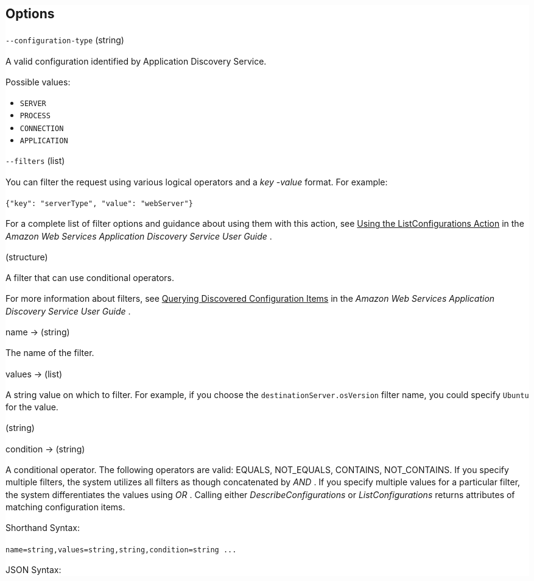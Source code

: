 ## Options

`--configuration-type` (string)

A valid configuration identified by Application Discovery Service.

Possible values:

- `SERVER`
- `PROCESS`
- `CONNECTION`
- `APPLICATION`

`--filters` (list)

You can filter the request using various logical operators and a *key* -*value* format. For example:

`{"key": "serverType", "value": "webServer"}`

For a complete list of filter options and guidance about using them with this action, see [Using the ListConfigurations Action](https://docs.aws.amazon.com/application-discovery/latest/userguide/discovery-api-queries.html#ListConfigurations) in the *Amazon Web Services Application Discovery Service User Guide* .

(structure)

A filter that can use conditional operators.

For more information about filters, see [Querying Discovered Configuration Items](https://docs.aws.amazon.com/application-discovery/latest/userguide/discovery-api-queries.html) in the *Amazon Web Services Application Discovery Service User Guide* .

name -> (string)

The name of the filter.

values -> (list)

A string value on which to filter. For example, if you choose the `destinationServer.osVersion` filter name, you could specify `Ubuntu` for the value.

(string)

condition -> (string)

A conditional operator. The following operators are valid: EQUALS, NOT_EQUALS, CONTAINS, NOT_CONTAINS. If you specify multiple filters, the system utilizes all filters as though concatenated by *AND* . If you specify multiple values for a particular filter, the system differentiates the values using *OR* . Calling either *DescribeConfigurations* or *ListConfigurations* returns attributes of matching configuration items.

Shorthand Syntax:

```
name=string,values=string,string,condition=string ...
```

JSON Syntax:
